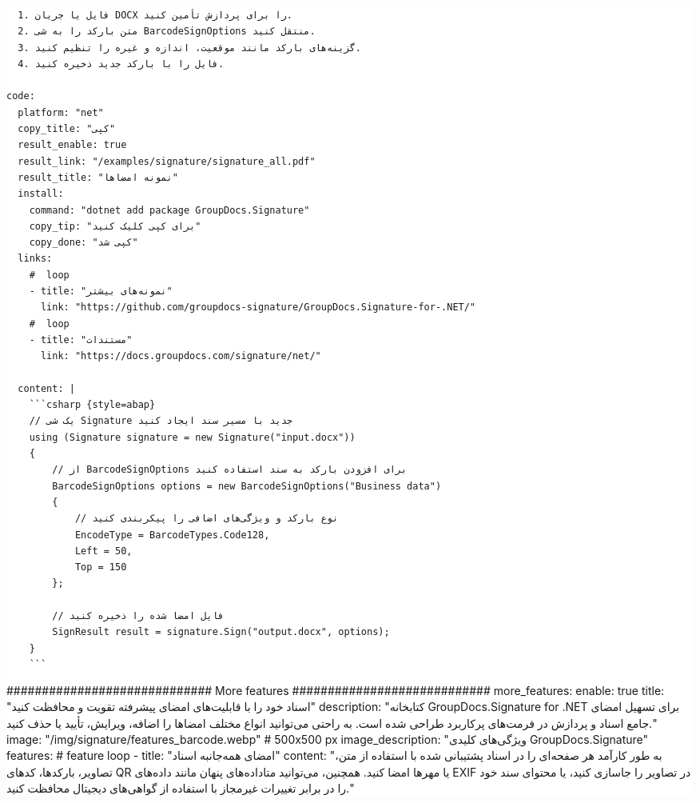       1. فایل یا جریان DOCX را برای پردازش تأمین کنید.
      2. متن بارکد را به شی BarcodeSignOptions منتقل کنید.
      3. گزینه‌های بارکد مانند موقعیت، اندازه و غیره را تنظیم کنید.
      4. فایل را با بارکد جدید ذخیره کنید.
   
    code:
      platform: "net"
      copy_title: "کپی"
      result_enable: true
      result_link: "/examples/signature/signature_all.pdf"
      result_title: "نمونه امضاها"
      install:
        command: "dotnet add package GroupDocs.Signature"
        copy_tip: "برای کپی کلیک کنید"
        copy_done: "کپی شد"
      links:
        #  loop
        - title: "نمونه‌های بیشتر"
          link: "https://github.com/groupdocs-signature/GroupDocs.Signature-for-.NET/"
        #  loop
        - title: "مستندات"
          link: "https://docs.groupdocs.com/signature/net/"
          
      content: |
        ```csharp {style=abap}
        // یک شی Signature جدید با مسیر سند ایجاد کنید
        using (Signature signature = new Signature("input.docx"))
        {
            // از BarcodeSignOptions برای افزودن بارکد به سند استفاده کنید
            BarcodeSignOptions options = new BarcodeSignOptions("Business data")
            {
                // نوع بارکد و ویژگی‌های اضافی را پیکربندی کنید
                EncodeType = BarcodeTypes.Code128,
                Left = 50,
                Top = 150
            };

            // فایل امضا شده را ذخیره کنید
            SignResult result = signature.Sign("output.docx", options);
        }
        ```            

############################# More features ############################
more_features:
  enable: true
  title: "اسناد خود را با قابلیت‌های امضای پیشرفته تقویت و محافظت کنید"
  description: "کتابخانه GroupDocs.Signature for .NET برای تسهیل امضای جامع اسناد و پردازش در فرمت‌های پرکاربرد طراحی شده است. به راحتی می‌توانید انواع مختلف امضاها را اضافه، ویرایش، تأیید یا حذف کنید."
  image: "/img/signature/features_barcode.webp" # 500x500 px
  image_description: "ویژگی‌های کلیدی GroupDocs.Signature"
  features:
    # feature loop
    - title: "امضای همه‌جانبه اسناد"
      content: "به طور کارآمد هر صفحه‌ای را در اسناد پشتیبانی شده با استفاده از متن، تصاویر، بارکدها، کدهای QR یا مهرها امضا کنید. همچنین، می‌توانید متاداده‌های پنهان مانند داده‌های EXIF در تصاویر را جاسازی کنید، یا محتوای سند خود را در برابر تغییرات غیرمجاز با استفاده از گواهی‌های دیجیتال محافظت کنید."

